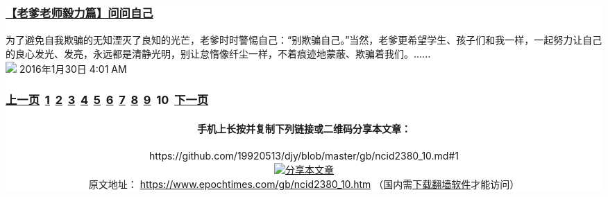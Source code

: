 <tr><td width="742"><h3><a href="https://github.com/19920513/djy/blob/master/gb/16/1/30/n4629160.md#1" target="_blank">【老爹老师毅力篇】问问自己</a><br></h3>为了避免自我欺骗的无知湮灭了良知的光芒，老爹时时警惕自己：“别欺骗自己。”当然，老爹更希望学生、孩子们和我一样，一起努力让自己的良心发光、发亮，永远都是清静光明，别让怠惰像纤尘一样，不着痕迹地蒙蔽、欺骗着我们。......<br><img align="bottom" src="https://www.epochtimes.com/assets/themes/djy/images/time.gif"> 2016年1月30日 4:01 AM									</td></tr>
<tr><td><h3><a href="https://github.com/19920513/djy/blob/master/gb/ncid2380_9.md#1">上一页</a>&nbsp;&nbsp;<a href="https://github.com/19920513/djy/blob/master/gb/ncid2380.md#1">1</a>&nbsp;&nbsp;<a href="https://github.com/19920513/djy/blob/master/gb/ncid2380_2.md#1">2</a>&nbsp;&nbsp;<a href="https://github.com/19920513/djy/blob/master/gb/ncid2380_3.md#1">3</a>&nbsp;&nbsp;<a href="https://github.com/19920513/djy/blob/master/gb/ncid2380_4.md#1">4</a>&nbsp;&nbsp;<a href="https://github.com/19920513/djy/blob/master/gb/ncid2380_5.md#1">5</a>&nbsp;&nbsp;<a href="https://github.com/19920513/djy/blob/master/gb/ncid2380_6.md#1">6</a>&nbsp;&nbsp;<a href="https://github.com/19920513/djy/blob/master/gb/ncid2380_7.md#1">7</a>&nbsp;&nbsp;<a href="https://github.com/19920513/djy/blob/master/gb/ncid2380_8.md#1">8</a>&nbsp;&nbsp;<a href="https://github.com/19920513/djy/blob/master/gb/ncid2380_9.md#1">9</a>&nbsp;&nbsp;10&nbsp;&nbsp;<a href="https://github.com/19920513/djy/blob/master/gb/ncid2380_11.md#1">下一页</a></h3></td></tr>
</table><div align="center"><h4>手机上长按并复制下列链接或二维码分享本文章：</h4>https://github.com/19920513/djy/blob/master/gb/ncid2380_10.md#1<br><a href="https://github.com/19920513/djy/blob/master/gb/ncid2380_10.md#1"><img src="https://chart.apis.google.com/chart?cht=qr&chs=240x240&choe=UTF-8&chld=M|2&chl=https://github.com/19920513/djy/blob/master/gb/ncid2380_10.md%231" title="分享本文章"></a><br>原文地址： <a href="https://www.epochtimes.com/gb/ncid2380_10.htm">https://www.epochtimes.com/gb/ncid2380_10.htm</a>    （国内需<a href="https://github.com/19920513/www/blob/master/README.md#8">下载翻墙软件</a>才能访问）</div>
